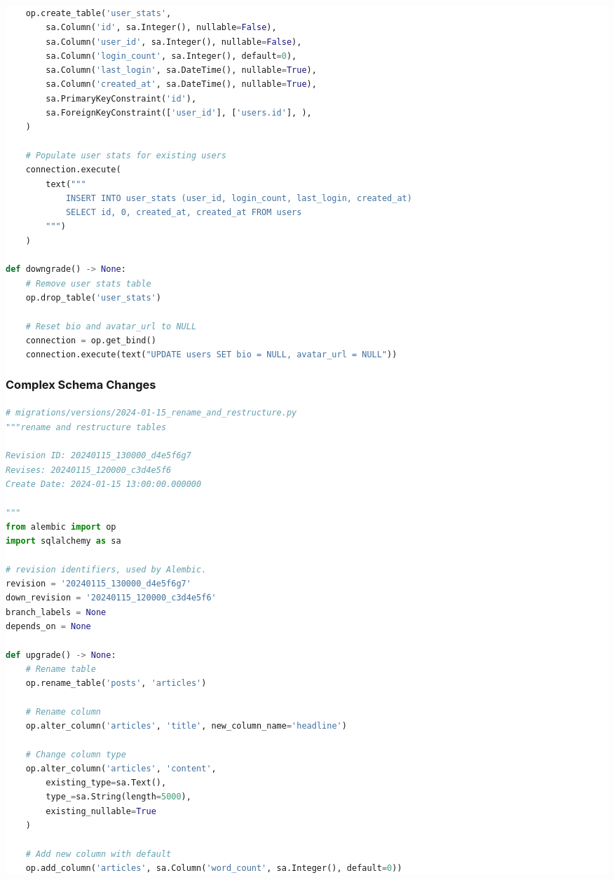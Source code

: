 ```python
    op.create_table('user_stats',
        sa.Column('id', sa.Integer(), nullable=False),
        sa.Column('user_id', sa.Integer(), nullable=False),
        sa.Column('login_count', sa.Integer(), default=0),
        sa.Column('last_login', sa.DateTime(), nullable=True),
        sa.Column('created_at', sa.DateTime(), nullable=True),
        sa.PrimaryKeyConstraint('id'),
        sa.ForeignKeyConstraint(['user_id'], ['users.id'], ),
    )
    
    # Populate user stats for existing users
    connection.execute(
        text("""
            INSERT INTO user_stats (user_id, login_count, last_login, created_at)
            SELECT id, 0, created_at, created_at FROM users
        """)
    )

def downgrade() -> None:
    # Remove user stats table
    op.drop_table('user_stats')
    
    # Reset bio and avatar_url to NULL
    connection = op.get_bind()
    connection.execute(text("UPDATE users SET bio = NULL, avatar_url = NULL"))
```

### Complex Schema Changes

```python
# migrations/versions/2024-01-15_rename_and_restructure.py
"""rename and restructure tables

Revision ID: 20240115_130000_d4e5f6g7
Revises: 20240115_120000_c3d4e5f6
Create Date: 2024-01-15 13:00:00.000000

"""
from alembic import op
import sqlalchemy as sa

# revision identifiers, used by Alembic.
revision = '20240115_130000_d4e5f6g7'
down_revision = '20240115_120000_c3d4e5f6'
branch_labels = None
depends_on = None

def upgrade() -> None:
    # Rename table
    op.rename_table('posts', 'articles')
    
    # Rename column
    op.alter_column('articles', 'title', new_column_name='headline')
    
    # Change column type
    op.alter_column('articles', 'content',
        existing_type=sa.Text(),
        type_=sa.String(length=5000),
        existing_nullable=True
    )
    
    # Add new column with default
    op.add_column('articles', sa.Column('word_count', sa.Integer(), default=0))
```